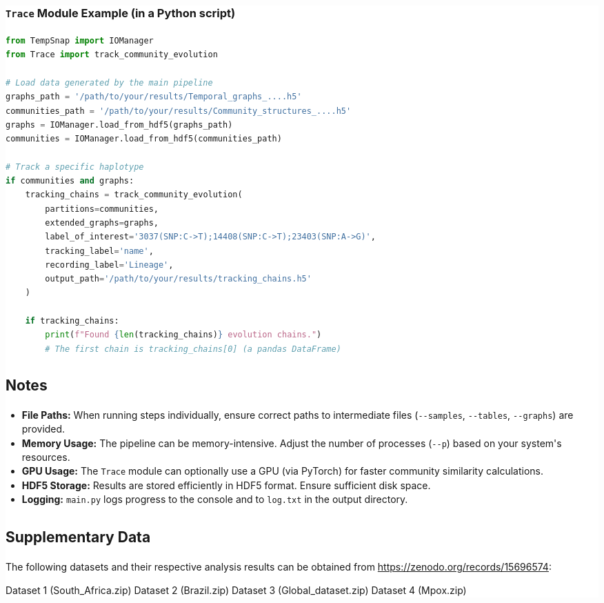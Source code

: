 ### `Trace` Module Example (in a Python script)

```python
from TempSnap import IOManager
from Trace import track_community_evolution

# Load data generated by the main pipeline
graphs_path = '/path/to/your/results/Temporal_graphs_....h5'
communities_path = '/path/to/your/results/Community_structures_....h5'
graphs = IOManager.load_from_hdf5(graphs_path)
communities = IOManager.load_from_hdf5(communities_path)

# Track a specific haplotype
if communities and graphs:
    tracking_chains = track_community_evolution(
        partitions=communities,
        extended_graphs=graphs,
        label_of_interest='3037(SNP:C->T);14408(SNP:C->T);23403(SNP:A->G)',
        tracking_label='name',
        recording_label='Lineage',
        output_path='/path/to/your/results/tracking_chains.h5'
    )

    if tracking_chains:
        print(f"Found {len(tracking_chains)} evolution chains.")
        # The first chain is tracking_chains[0] (a pandas DataFrame)
```

## Notes

*   **File Paths:** When running steps individually, ensure correct paths to intermediate files (`--samples`, `--tables`, `--graphs`) are provided.
*   **Memory Usage:** The pipeline can be memory-intensive. Adjust the number of processes (`--p`) based on your system's resources.
*   **GPU Usage:** The `Trace` module can optionally use a GPU (via PyTorch) for faster community similarity calculations.
*   **HDF5 Storage:** Results are stored efficiently in HDF5 format. Ensure sufficient disk space.
*   **Logging:** `main.py` logs progress to the console and to `log.txt` in the output directory.

## Supplementary Data

The following datasets and their respective analysis results can be obtained from https://zenodo.org/records/15696574:

Dataset 1 (South_Africa.zip)
Dataset 2 (Brazil.zip)
Dataset 3 (Global_dataset.zip)
Dataset 4 (Mpox.zip)
